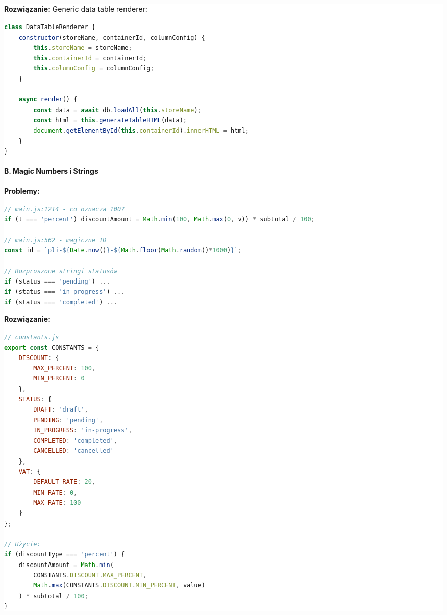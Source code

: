 **Rozwiązanie:** Generic data table renderer:
```javascript
class DataTableRenderer {
    constructor(storeName, containerId, columnConfig) {
        this.storeName = storeName;
        this.containerId = containerId;
        this.columnConfig = columnConfig;
    }

    async render() {
        const data = await db.loadAll(this.storeName);
        const html = this.generateTableHTML(data);
        document.getElementById(this.containerId).innerHTML = html;
    }
}
```

#### B. Magic Numbers i Strings

**Problemy:**
```javascript
// main.js:1214 - co oznacza 100?
if (t === 'percent') discountAmount = Math.min(100, Math.max(0, v)) * subtotal / 100;

// main.js:562 - magiczne ID
const id = `pli-${Date.now()}-${Math.floor(Math.random()*1000)}`;

// Rozproszone stringi statusów
if (status === 'pending') ...
if (status === 'in-progress') ...
if (status === 'completed') ...
```

**Rozwiązanie:**
```javascript
// constants.js
export const CONSTANTS = {
    DISCOUNT: {
        MAX_PERCENT: 100,
        MIN_PERCENT: 0
    },
    STATUS: {
        DRAFT: 'draft',
        PENDING: 'pending',
        IN_PROGRESS: 'in-progress',
        COMPLETED: 'completed',
        CANCELLED: 'cancelled'
    },
    VAT: {
        DEFAULT_RATE: 20,
        MIN_RATE: 0,
        MAX_RATE: 100
    }
};

// Użycie:
if (discountType === 'percent') {
    discountAmount = Math.min(
        CONSTANTS.DISCOUNT.MAX_PERCENT,
        Math.max(CONSTANTS.DISCOUNT.MIN_PERCENT, value)
    ) * subtotal / 100;
}
```
